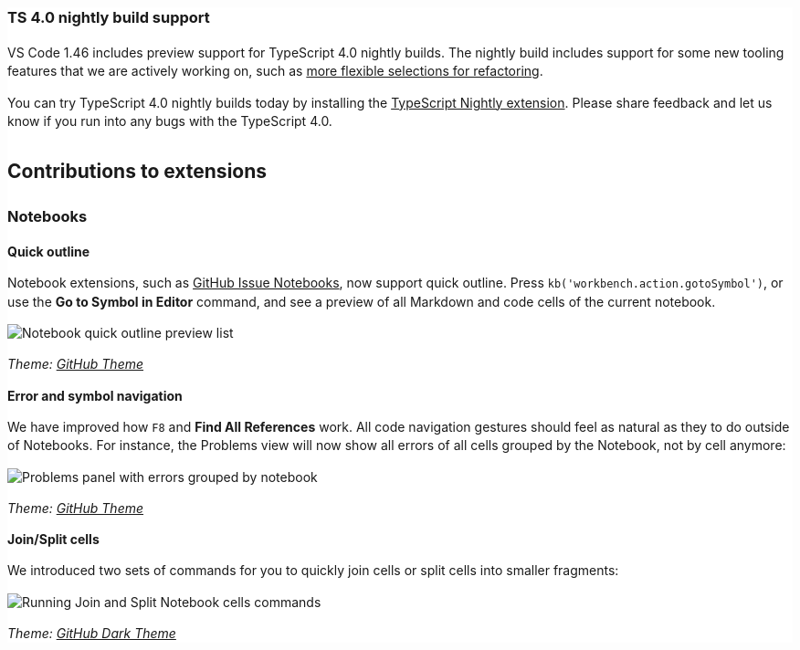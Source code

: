 ### TS 4.0 nightly build support

VS Code 1.46 includes preview support for TypeScript 4.0 nightly builds. The
nightly build includes support for some new tooling features that we are
actively working on, such as
[more flexible selections for refactoring](https://github.com/microsoft/TypeScript/pull/38378).

You can try TypeScript 4.0 nightly builds today by installing the
[TypeScript Nightly extension](https://marketplace.visualstudio.com/items?itemName=ms-vscode.vscode-typescript-next).
Please share feedback and let us know if you run into any bugs with the
TypeScript 4.0.

## Contributions to extensions

### Notebooks

**Quick outline**

Notebook extensions, such as
[GitHub Issue Notebooks](https://marketplace.visualstudio.com/items?itemName=ms-vscode.vscode-github-issue-notebooks),
now support quick outline. Press `kb('workbench.action.gotoSymbol')`, or use the
**Go to Symbol in Editor** command, and see a preview of all Markdown and code
cells of the current notebook.

![Notebook quick outline preview list](images/1_46/notebook-quickouline.png)

_Theme:
[GitHub Theme](https://marketplace.visualstudio.com/items?itemName=GitHub.github-vscode-theme)_

**Error and symbol navigation**

We have improved how `F8` and **Find All References** work. All code navigation
gestures should feel as natural as they to do outside of Notebooks. For
instance, the Problems view will now show all errors of all cells grouped by the
Notebook, not by cell anymore:

![Problems panel with errors grouped by notebook](images/1_46/notebook-problems.png)

_Theme:
[GitHub Theme](https://marketplace.visualstudio.com/items?itemName=GitHub.github-vscode-theme)_

**Join/Split cells**

We introduced two sets of commands for you to quickly join cells or split cells
into smaller fragments:

![Running Join and Split Notebook cells commands](images/1_46/notebook-join-split-cells.gif)

_Theme:
[GitHub Dark Theme](https://marketplace.visualstudio.com/items?itemName=GitHub.github-vscode-theme)_

